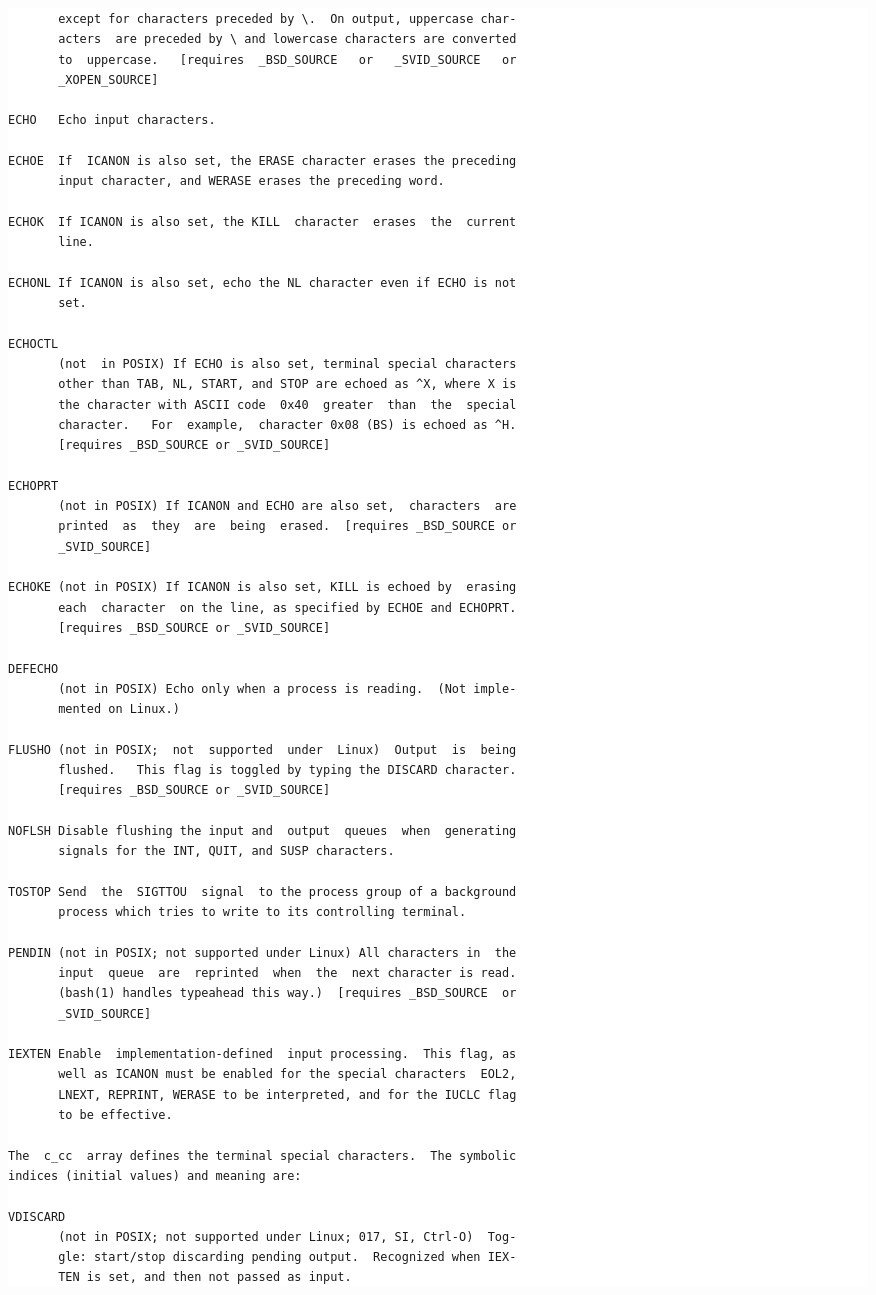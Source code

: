 ```
       except for characters preceded by \.  On output, uppercase char‐
       acters  are preceded by \ and lowercase characters are converted
       to  uppercase.   [requires  _BSD_SOURCE   or   _SVID_SOURCE   or
       _XOPEN_SOURCE]

ECHO   Echo input characters.

ECHOE  If  ICANON is also set, the ERASE character erases the preceding
       input character, and WERASE erases the preceding word.

ECHOK  If ICANON is also set, the KILL  character  erases  the  current
       line.

ECHONL If ICANON is also set, echo the NL character even if ECHO is not
       set.

ECHOCTL
       (not  in POSIX) If ECHO is also set, terminal special characters
       other than TAB, NL, START, and STOP are echoed as ^X, where X is
       the character with ASCII code  0x40  greater  than  the  special
       character.   For  example,  character 0x08 (BS) is echoed as ^H.
       [requires _BSD_SOURCE or _SVID_SOURCE]

ECHOPRT
       (not in POSIX) If ICANON and ECHO are also set,  characters  are
       printed  as  they  are  being  erased.  [requires _BSD_SOURCE or
       _SVID_SOURCE]

ECHOKE (not in POSIX) If ICANON is also set, KILL is echoed by  erasing
       each  character  on the line, as specified by ECHOE and ECHOPRT.
       [requires _BSD_SOURCE or _SVID_SOURCE]

DEFECHO
       (not in POSIX) Echo only when a process is reading.  (Not imple‐
       mented on Linux.)

FLUSHO (not in POSIX;  not  supported  under  Linux)  Output  is  being
       flushed.   This flag is toggled by typing the DISCARD character.
       [requires _BSD_SOURCE or _SVID_SOURCE]

NOFLSH Disable flushing the input and  output  queues  when  generating
       signals for the INT, QUIT, and SUSP characters.

TOSTOP Send  the  SIGTTOU  signal  to the process group of a background
       process which tries to write to its controlling terminal.

PENDIN (not in POSIX; not supported under Linux) All characters in  the
       input  queue  are  reprinted  when  the  next character is read.
       (bash(1) handles typeahead this way.)  [requires _BSD_SOURCE  or
       _SVID_SOURCE]

IEXTEN Enable  implementation-defined  input processing.  This flag, as
       well as ICANON must be enabled for the special characters  EOL2,
       LNEXT, REPRINT, WERASE to be interpreted, and for the IUCLC flag
       to be effective.

The  c_cc  array defines the terminal special characters.  The symbolic
indices (initial values) and meaning are:

VDISCARD
       (not in POSIX; not supported under Linux; 017, SI, Ctrl-O)  Tog‐
       gle: start/stop discarding pending output.  Recognized when IEX‐
       TEN is set, and then not passed as input.
```